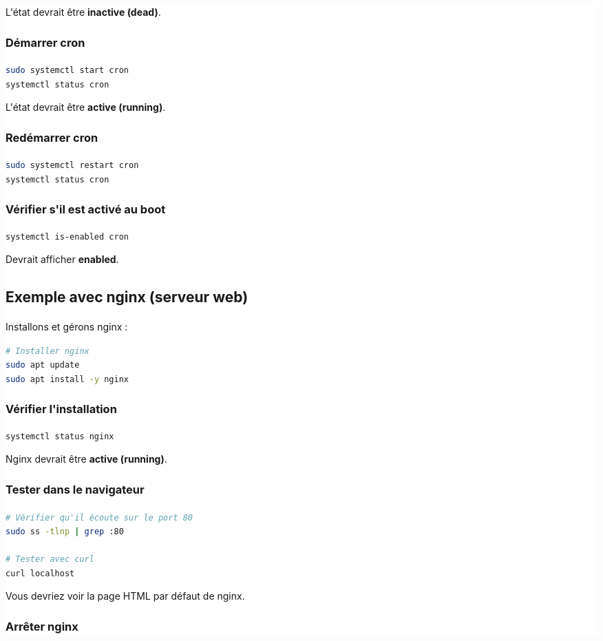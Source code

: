 L'état devrait être **inactive (dead)**.

### Démarrer cron

```bash
sudo systemctl start cron
systemctl status cron
```

L'état devrait être **active (running)**.

### Redémarrer cron

```bash
sudo systemctl restart cron
systemctl status cron
```

### Vérifier s'il est activé au boot

```bash
systemctl is-enabled cron
```

Devrait afficher **enabled**.

## Exemple avec nginx (serveur web)

Installons et gérons nginx :

```bash
# Installer nginx
sudo apt update
sudo apt install -y nginx
```

### Vérifier l'installation

```bash
systemctl status nginx
```

Nginx devrait être **active (running)**.

### Tester dans le navigateur

```bash
# Vérifier qu'il écoute sur le port 80
sudo ss -tlnp | grep :80

# Tester avec curl
curl localhost
```

Vous devriez voir la page HTML par défaut de nginx.

### Arrêter nginx
